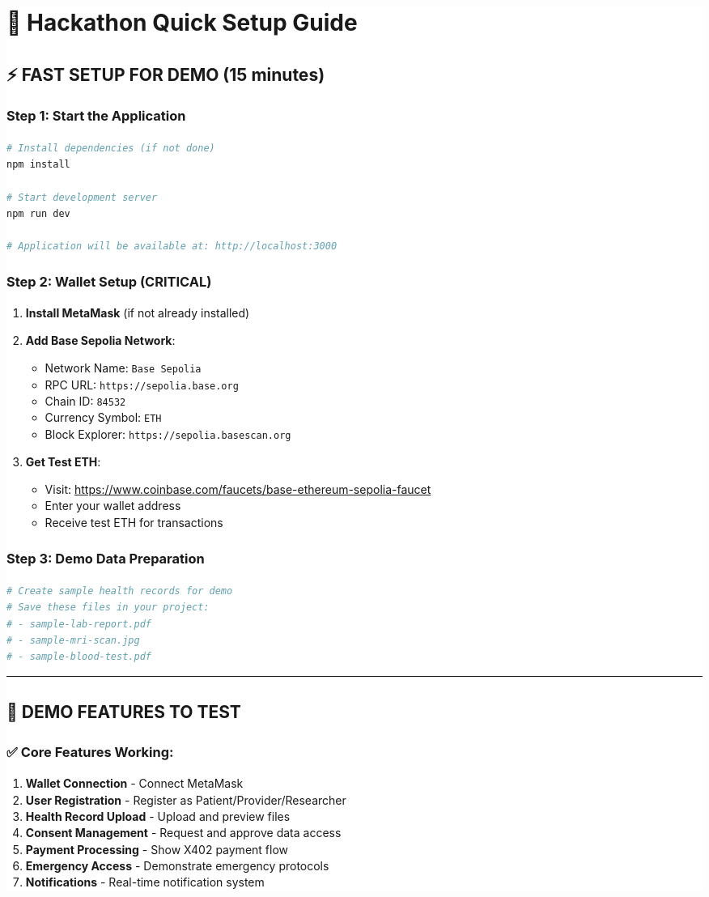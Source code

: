 # 🚀 Hackathon Quick Setup Guide

## ⚡ **FAST SETUP FOR DEMO (15 minutes)**

### **Step 1: Start the Application**
```bash
# Install dependencies (if not done)
npm install

# Start development server
npm run dev

# Application will be available at: http://localhost:3000
```

### **Step 2: Wallet Setup (CRITICAL)**
1. **Install MetaMask** (if not already installed)
2. **Add Base Sepolia Network**:
   - Network Name: `Base Sepolia`
   - RPC URL: `https://sepolia.base.org`
   - Chain ID: `84532`
   - Currency Symbol: `ETH`
   - Block Explorer: `https://sepolia.basescan.org`

3. **Get Test ETH**:
   - Visit: https://www.coinbase.com/faucets/base-ethereum-sepolia-faucet
   - Enter your wallet address
   - Receive test ETH for transactions

### **Step 3: Demo Data Preparation**
```bash
# Create sample health records for demo
# Save these files in your project:
# - sample-lab-report.pdf
# - sample-mri-scan.jpg
# - sample-blood-test.pdf
```

---

## 🎯 **DEMO FEATURES TO TEST**

### **✅ Core Features Working**:
1. **Wallet Connection** - Connect MetaMask
2. **User Registration** - Register as Patient/Provider/Researcher
3. **Health Record Upload** - Upload and preview files
4. **Consent Management** - Request and approve data access
5. **Payment Processing** - Show X402 payment flow
6. **Emergency Access** - Demonstrate emergency protocols
7. **Notifications** - Real-time notification system
